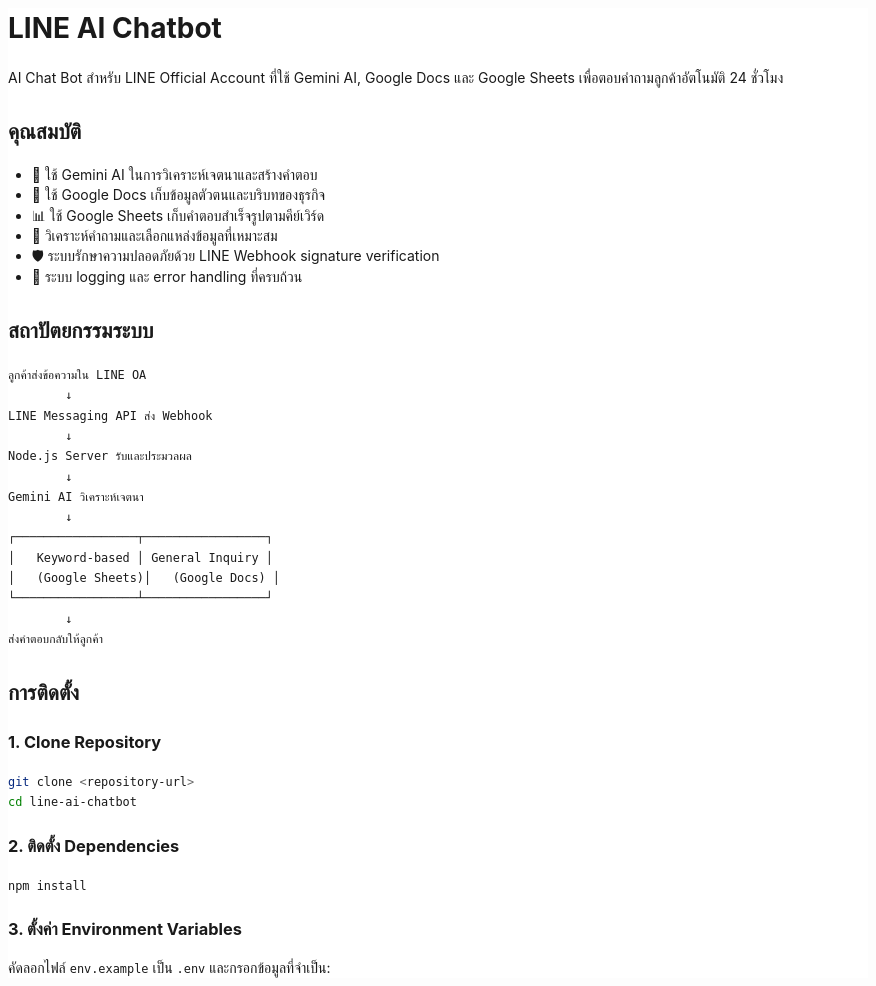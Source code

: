 # LINE AI Chatbot

AI Chat Bot สำหรับ LINE Official Account ที่ใช้ Gemini AI, Google Docs และ Google Sheets เพื่อตอบคำถามลูกค้าอัตโนมัติ 24 ชั่วโมง

## คุณสมบัติ

- 🤖 ใช้ Gemini AI ในการวิเคราะห์เจตนาและสร้างคำตอบ
- 📄 ใช้ Google Docs เก็บข้อมูลตัวตนและบริบทของธุรกิจ
- 📊 ใช้ Google Sheets เก็บคำตอบสำเร็จรูปตามคีย์เวิร์ด
- 🔄 วิเคราะห์คำถามและเลือกแหล่งข้อมูลที่เหมาะสม
- 🛡️ ระบบรักษาความปลอดภัยด้วย LINE Webhook signature verification
- 📝 ระบบ logging และ error handling ที่ครบถ้วน

## สถาปัตยกรรมระบบ

```
ลูกค้าส่งข้อความใน LINE OA
        ↓
LINE Messaging API ส่ง Webhook
        ↓
Node.js Server รับและประมวลผล
        ↓
Gemini AI วิเคราะห์เจตนา
        ↓
┌─────────────────┬─────────────────┐
│   Keyword-based │ General Inquiry │
│   (Google Sheets)│   (Google Docs) │
└─────────────────┴─────────────────┘
        ↓
ส่งคำตอบกลับให้ลูกค้า
```

## การติดตั้ง

### 1. Clone Repository

```bash
git clone <repository-url>
cd line-ai-chatbot
```

### 2. ติดตั้ง Dependencies

```bash
npm install
```

### 3. ตั้งค่า Environment Variables

คัดลอกไฟล์ `env.example` เป็น `.env` และกรอกข้อมูลที่จำเป็น:
